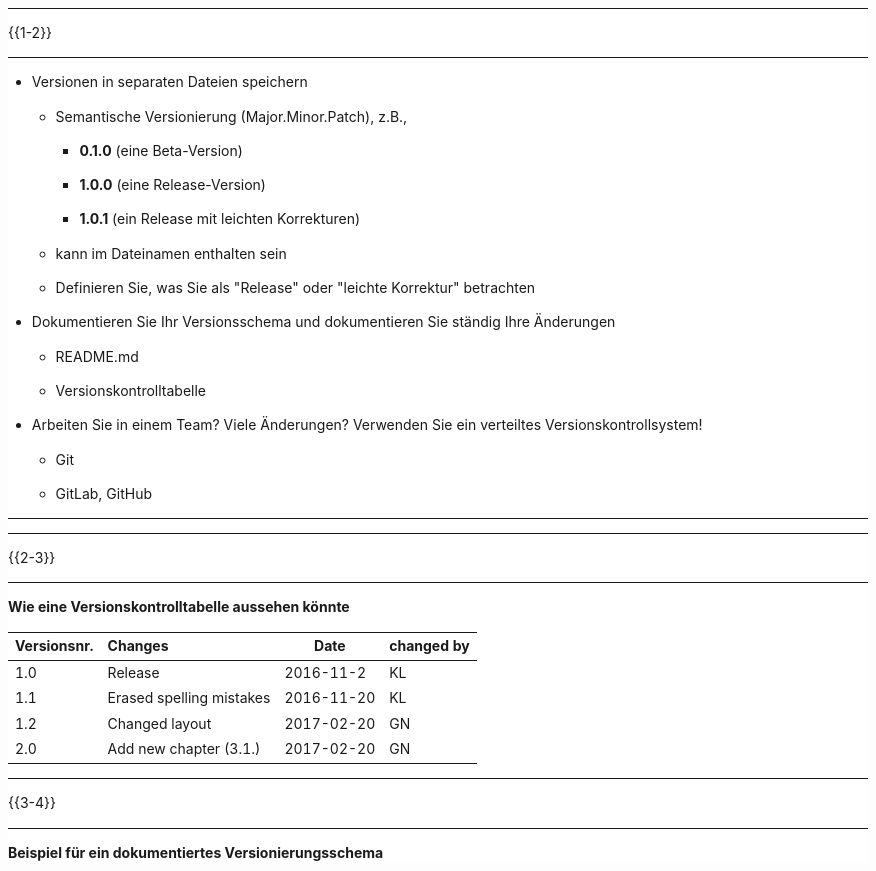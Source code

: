 ********************************************************************************

{{1-2}}
********************************************************************************

- Versionen in separaten Dateien speichern

  - Semantische Versionierung (Major.Minor.Patch), z.B.,

    - __0.1.0__ (eine Beta-Version)

    - __1.0.0__ (eine Release-Version)

    - __1.0.1__ (ein Release mit leichten Korrekturen)

  - kann im Dateinamen enthalten sein

  - Definieren Sie, was Sie als "Release" oder "leichte Korrektur" betrachten

- Dokumentieren Sie Ihr Versionsschema und dokumentieren Sie ständig Ihre Änderungen

  - README.md

  - Versionskontrolltabelle

- Arbeiten Sie in einem Team? Viele Änderungen? Verwenden Sie ein verteiltes Versionskontrollsystem!

  - Git

  - GitLab, GitHub
---

********************************************************************************

<div style="page-break-after: always;"></div>

{{2-3}}
********************************************************************************

**Wie eine Versionskontrolltabelle aussehen könnte**

| Versionsnr.  | Changes                      | Date      | changed by |
| :----------  | :----------                      | ---        | ---               |
| 1.0          | Release                         | 2016-11-2  | KL                |
| 1.1          | Erased spelling mistakes  | 2016-11-20 | KL                |
| 1.2          | Changed layout            | 2017-02-20 | GN                |
| 2.0          | Add new chapter (3.1.) | 2017-02-20 | GN                |

********************************************************************************

<div style="page-break-after: always;"></div>

{{3-4}}
********************************************************************************

**Beispiel für ein dokumentiertes Versionierungsschema**
